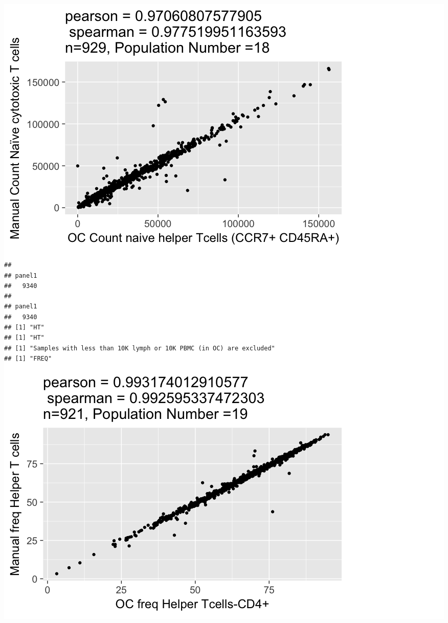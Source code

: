 ![](latestComps_SS_CD8_CD14_V2_files/figure-html/setup-209.png)

```
## 
## panel1 
##   9340 
## 
## panel1 
##   9340 
## [1] "HT"
## [1] "HT"
## [1] "Samples with less than 10K lymph or 10K PBMC (in OC) are excluded"
## [1] "FREQ"
```

![](latestComps_SS_CD8_CD14_V2_files/figure-html/setup-210.png)